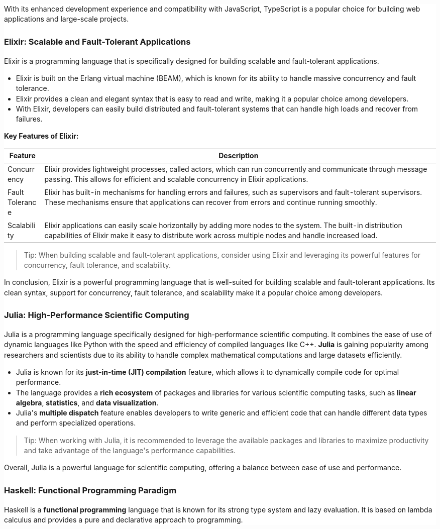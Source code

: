 With its enhanced development experience and compatibility with JavaScript, TypeScript is a popular choice for building web applications and large-scale projects.

### Elixir: Scalable and Fault-Tolerant Applications

Elixir is a programming language that is specifically designed for building scalable and fault-tolerant applications.

*   Elixir is built on the Erlang virtual machine (BEAM), which is known for its ability to handle massive concurrency and fault tolerance.
*   Elixir provides a clean and elegant syntax that is easy to read and write, making it a popular choice among developers.
*   With Elixir, developers can easily build distributed and fault-tolerant systems that can handle high loads and recover from failures.

**Key Features of Elixir:**

| Feature | Description |
| --- | --- |
| Concurrency | Elixir provides lightweight processes, called actors, which can run concurrently and communicate through message passing. This allows for efficient and scalable concurrency in Elixir applications. |
| Fault Tolerance | Elixir has built-in mechanisms for handling errors and failures, such as supervisors and fault-tolerant supervisors. These mechanisms ensure that applications can recover from errors and continue running smoothly. |
| Scalability | Elixir applications can easily scale horizontally by adding more nodes to the system. The built-in distribution capabilities of Elixir make it easy to distribute work across multiple nodes and handle increased load. |

> Tip: When building scalable and fault-tolerant applications, consider using Elixir and leveraging its powerful features for concurrency, fault tolerance, and scalability.

In conclusion, Elixir is a powerful programming language that is well-suited for building scalable and fault-tolerant applications. Its clean syntax, support for concurrency, fault tolerance, and scalability make it a popular choice among developers.

### Julia: High-Performance Scientific Computing

Julia is a programming language specifically designed for high-performance scientific computing. It combines the ease of use of dynamic languages like Python with the speed and efficiency of compiled languages like C++. **Julia** is gaining popularity among researchers and scientists due to its ability to handle complex mathematical computations and large datasets efficiently.

*   Julia is known for its **just-in-time (JIT) compilation** feature, which allows it to dynamically compile code for optimal performance.
*   The language provides a **rich ecosystem** of packages and libraries for various scientific computing tasks, such as **linear algebra**, **statistics**, and **data visualization**.
*   Julia's **multiple dispatch** feature enables developers to write generic and efficient code that can handle different data types and perform specialized operations.

> Tip: When working with Julia, it is recommended to leverage the available packages and libraries to maximize productivity and take advantage of the language's performance capabilities.

Overall, Julia is a powerful language for scientific computing, offering a balance between ease of use and performance.

### Haskell: Functional Programming Paradigm

Haskell is a **functional programming** language that is known for its strong type system and lazy evaluation. It is based on lambda calculus and provides a pure and declarative approach to programming.
